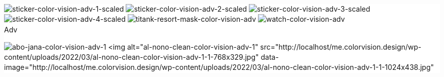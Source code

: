 <img alt="sticker-color-vision-adv-1-scaled"
   src="http://localhost/me.colorvision.design/wp-content/uploads/2022/03/sticker-color-vision-adv-1-scaled-1-768x576.jpg"
    data-image="http://localhost/me.colorvision.design/wp-content/uploads/2022/03/sticker-color-vision-adv-1-scaled-1-1024x768.jpg"
    data-title="sticker-color-vision-adv-1-scaled">
<img alt="sticker-color-vision-adv-2-scaled"
   src="http://localhost/me.colorvision.design/wp-content/uploads/2022/03/sticker-color-vision-adv-2-scaled-1-768x648.jpg"
    data-image="http://localhost/me.colorvision.design/wp-content/uploads/2022/03/sticker-color-vision-adv-2-scaled-1-1024x864.jpg"
    data-title="sticker-color-vision-adv-2-scaled">
<img alt="sticker-color-vision-adv-3-scaled"
   src="http://localhost/me.colorvision.design/wp-content/uploads/2022/03/sticker-color-vision-adv-3-scaled-1-768x648.jpg"
    data-image="http://localhost/me.colorvision.design/wp-content/uploads/2022/03/sticker-color-vision-adv-3-scaled-1-1024x864.jpg"
    data-title="sticker-color-vision-adv-3-scaled">
<img alt="sticker-color-vision-adv-4-scaled"
   src="http://localhost/me.colorvision.design/wp-content/uploads/2022/03/sticker-color-vision-adv-4-scaled-1-768x549.jpg"
    data-image="http://localhost/me.colorvision.design/wp-content/uploads/2022/03/sticker-color-vision-adv-4-scaled-1-1024x732.jpg"
    data-title="sticker-color-vision-adv-4-scaled">
<img alt="titank-resort-mask-color-vision-adv"
   src="http://localhost/me.colorvision.design/wp-content/uploads/2022/03/titank-resort-mask-color-vision-adv-768x575.jpg"
    data-image="http://localhost/me.colorvision.design/wp-content/uploads/2022/03/titank-resort-mask-color-vision-adv-1024x767.jpg"
    data-title="titank-resort-mask-color-vision-adv">
<img alt="watch-color-vision-adv"
   src="http://localhost/me.colorvision.design/wp-content/uploads/2022/03/watch-color-vision-adv-768x768.jpg"
    data-image="http://localhost/me.colorvision.design/wp-content/uploads/2022/03/watch-color-vision-adv-1024x1024.jpg"
    data-title="watch-color-vision-adv">
			<!-- end Justified Gallery -->		
		</section>
		Adv<style>.elementor-1131 .elementor-element.elementor-element-4526681b{overflow:visible;}</style>		
							<section data-particle_enable="false" data-particle-mobile-disabled="false" data-id="4526681b" data-element_type="section" data-settings="{&quot;ekit_has_onepagescroll_dot&quot;:&quot;yes&quot;}">
			<!-- start Justified Gallery -->
		<link id='unitegallery-css' href='http://localhost/me.colorvision.design/wp-content/plugins/unlimited-elements-for-elementor-premium/assets_libraries/unitegallery/css/unite-gallery.css' type='text/css' rel='stylesheet' >
		<link id='uc_ac_assets_file_uc_columns_unite_gallery_css_37416-css' href='http://localhost/me.colorvision.design/wp-content/uploads/ac_assets/uc_tiles_columns_image/uc-columns-unite-gallery.css' type='text/css' rel='stylesheet' >
<img alt="abo-jana-color-vision-adv-1"
   src="http://localhost/me.colorvision.design/wp-content/uploads/2022/03/abo-jana-color-vision-adv-1-1-768x205.jpg"
    data-image="http://localhost/me.colorvision.design/wp-content/uploads/2022/03/abo-jana-color-vision-adv-1-1-1024x273.jpg"
    data-title="abo-jana-color-vision-adv-1">
<img alt="al-nono-clean-color-vision-adv-1"
   src="http://localhost/me.colorvision.design/wp-content/uploads/2022/03/al-nono-clean-color-vision-adv-1-1-768x329.jpg"
    data-image="http://localhost/me.colorvision.design/wp-content/uploads/2022/03/al-nono-clean-color-vision-adv-1-1-1024x438.jpg"
